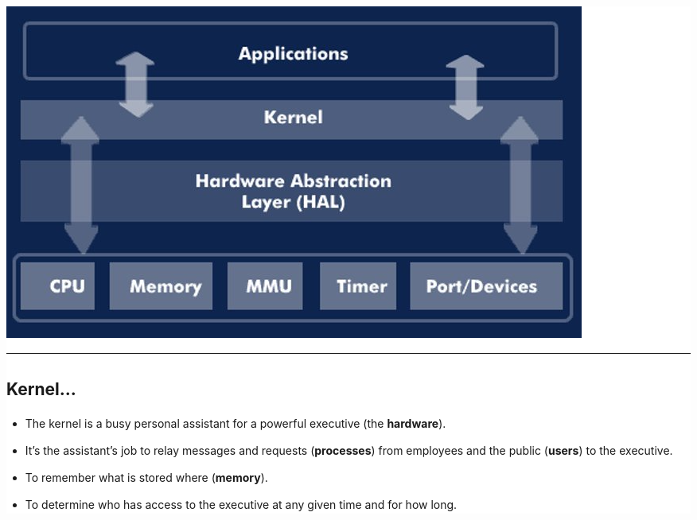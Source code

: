 ![bg 96% right ](../../figures/computer_interfaces.png)

---

## Kernel...

 - The kernel is a busy personal assistant for a powerful executive (the **hardware**). ​

 - It’s the assistant’s job to relay messages and requests (**processes**) from employees and the public (**users**) to the executive. ​

- To remember what is stored where (**memory**).​

 - To determine who has access to the executive at any given time and for how long.​
